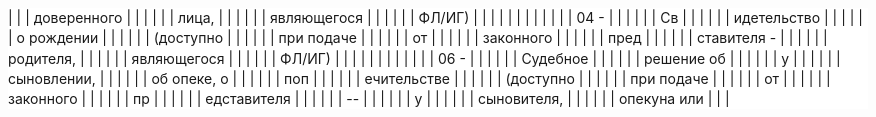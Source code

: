 |              |               | доверенного |             |          |
|              |               | лица,       |             |          |
|              |               | являющегося |             |          |
|              |               | ФЛ/ИГ)      |             |          |
|              |               |             |             |          |
|              |               | 04 -        |             |          |
|              |               | Св          |             |          |
|              |               | идетельство |             |          |
|              |               | о рождении  |             |          |
|              |               | (доступно   |             |          |
|              |               | при подаче  |             |          |
|              |               | от          |             |          |
|              |               | законного   |             |          |
|              |               | пред        |             |          |
|              |               | ставителя - |             |          |
|              |               | родителя,   |             |          |
|              |               | являющегося |             |          |
|              |               | ФЛ/ИГ)      |             |          |
|              |               |             |             |          |
|              |               | 06 -        |             |          |
|              |               | Судебное    |             |          |
|              |               | решение об  |             |          |
|              |               | у           |             |          |
|              |               | сыновлении, |             |          |
|              |               | об опеке, о |             |          |
|              |               | поп         |             |          |
|              |               | ечительстве |             |          |
|              |               | (доступно   |             |          |
|              |               | при подаче  |             |          |
|              |               | от          |             |          |
|              |               | законного   |             |          |
|              |               | пр          |             |          |
|              |               | едставителя |             |          |
|              |               | --          |             |          |
|              |               | у           |             |          |
|              |               | сыновителя, |             |          |
|              |               | опекуна или |             |          |